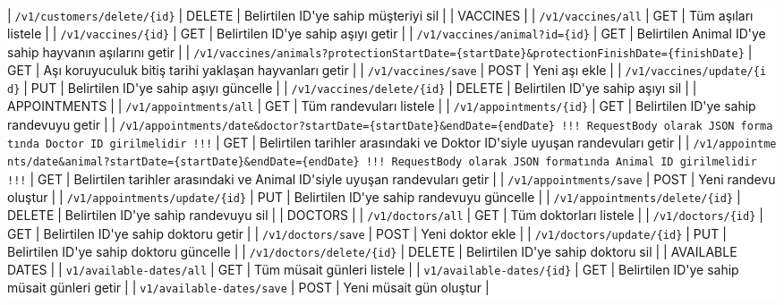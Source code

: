 | `/v1/customers/delete/{id}`                                                                                                              | DELETE      | Belirtilen ID'ye sahip müşteriyi sil                                       |
| VACCINES                                                                                                                                 |
| `/v1/vaccines/all`                                                                                                                       | GET         | Tüm aşıları listele                                                        |
| `/v1/vaccines/{id}`                                                                                                                      | GET         | Belirtilen ID'ye sahip aşıyı getir                                         |
| `/v1/vaccines/animal?id={id}`                                                                                                            | GET         | Belirtilen Animal ID'ye sahip hayvanın aşılarını getir                     |
| `/v1/vaccines/animals?protectionStartDate={startDate}&protectionFinishDate={finishDate}`                                                 | GET         | Aşı koruyuculuk bitiş tarihi yaklaşan hayvanları getir                     |
| `/v1/vaccines/save`                                                                                                                      | POST        | Yeni aşı ekle                                                              |
| `/v1/vaccines/update/{id}`                                                                                                               | PUT         | Belirtilen ID'ye sahip aşıyı güncelle                                      |
| `/v1/vaccines/delete/{id}`                                                                                                               | DELETE      | Belirtilen ID'ye sahip aşıyı sil                                           |
| APPOINTMENTS                                                                                                                             |
| `/v1/appointments/all`                                                                                                                   | GET         | Tüm randevuları listele                                                    |
| `/v1/appointments/{id}`                                                                                                                  | GET         | Belirtilen ID'ye sahip randevuyu getir                                     |
| `/v1/appointments/date&doctor?startDate={startDate}&endDate={endDate} !!! RequestBody olarak JSON formatında Doctor ID girilmelidir !!!` | GET         | Belirtilen tarihler arasındaki ve Doktor ID'siyle uyuşan randevuları getir |
| `/v1/appointments/date&animal?startDate={startDate}&endDate={endDate} !!! RequestBody olarak JSON formatında Animal ID girilmelidir !!!` | GET         | Belirtilen tarihler arasındaki ve Animal ID'siyle uyuşan randevuları getir |
| `/v1/appointments/save`                                                                                                                  | POST        | Yeni randevu oluştur                                                       |
| `/v1/appointments/update/{id}`                                                                                                           | PUT         | Belirtilen ID'ye sahip randevuyu güncelle                                  |
| `/v1/appointments/delete/{id}`                                                                                                           | DELETE      | Belirtilen ID'ye sahip randevuyu sil                                       |
| DOCTORS                                                                                                                                  |
| `/v1/doctors/all`                                                                                                                        | GET         | Tüm doktorları listele                                                     |
| `/v1/doctors/{id}`                                                                                                                       | GET         | Belirtilen ID'ye sahip doktoru getir                                       |
| `/v1/doctors/save`                                                                                                                       | POST        | Yeni doktor ekle                                                           |
| `/v1/doctors/update/{id}`                                                                                                                | PUT         | Belirtilen ID'ye sahip doktoru güncelle                                    |
| `/v1/doctors/delete/{id}`                                                                                                                | DELETE      | Belirtilen ID'ye sahip doktoru sil                                         |
| AVAILABLE DATES                                                                                                                          |
| `v1/available-dates/all`                                                                                                                 | GET         | Tüm müsait günleri listele                                                 |
| `v1/available-dates/{id}`                                                                                                                | GET         | Belirtilen ID'ye sahip müsait günleri getir                                |
| `v1/available-dates/save`                                                                                                                | POST        | Yeni müsait gün oluştur                                                    |